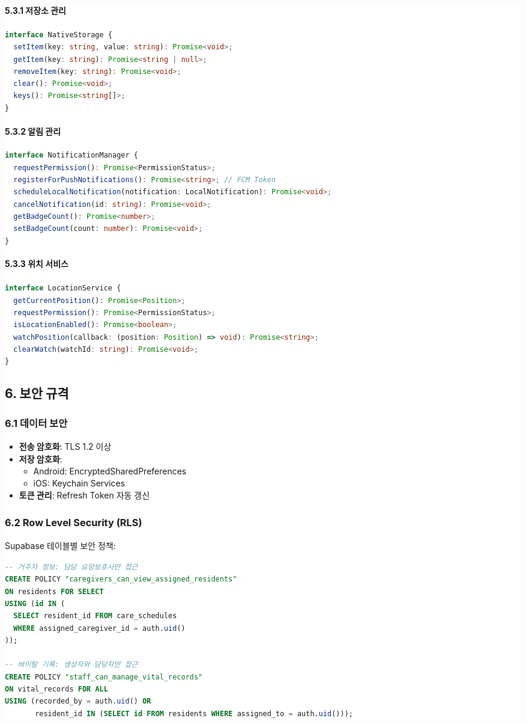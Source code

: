 #### 5.3.1 저장소 관리
```typescript
interface NativeStorage {
  setItem(key: string, value: string): Promise<void>;
  getItem(key: string): Promise<string | null>;
  removeItem(key: string): Promise<void>;
  clear(): Promise<void>;
  keys(): Promise<string[]>;
}
```

#### 5.3.2 알림 관리
```typescript
interface NotificationManager {
  requestPermission(): Promise<PermissionStatus>;
  registerForPushNotifications(): Promise<string>; // FCM Token
  scheduleLocalNotification(notification: LocalNotification): Promise<void>;
  cancelNotification(id: string): Promise<void>;
  getBadgeCount(): Promise<number>;
  setBadgeCount(count: number): Promise<void>;
}
```

#### 5.3.3 위치 서비스
```typescript
interface LocationService {
  getCurrentPosition(): Promise<Position>;
  requestPermission(): Promise<PermissionStatus>;
  isLocationEnabled(): Promise<boolean>;
  watchPosition(callback: (position: Position) => void): Promise<string>;
  clearWatch(watchId: string): Promise<void>;
}
```

## 6. 보안 규격

### 6.1 데이터 보안
- **전송 암호화**: TLS 1.2 이상
- **저장 암호화**: 
  - Android: EncryptedSharedPreferences
  - iOS: Keychain Services
- **토큰 관리**: Refresh Token 자동 갱신

### 6.2 Row Level Security (RLS)
Supabase 테이블별 보안 정책:
```sql
-- 거주자 정보: 담당 요양보호사만 접근
CREATE POLICY "caregivers_can_view_assigned_residents" 
ON residents FOR SELECT 
USING (id IN (
  SELECT resident_id FROM care_schedules 
  WHERE assigned_caregiver_id = auth.uid()
));

-- 바이탈 기록: 생성자와 담당자만 접근
CREATE POLICY "staff_can_manage_vital_records" 
ON vital_records FOR ALL 
USING (recorded_by = auth.uid() OR 
       resident_id IN (SELECT id FROM residents WHERE assigned_to = auth.uid()));
```
